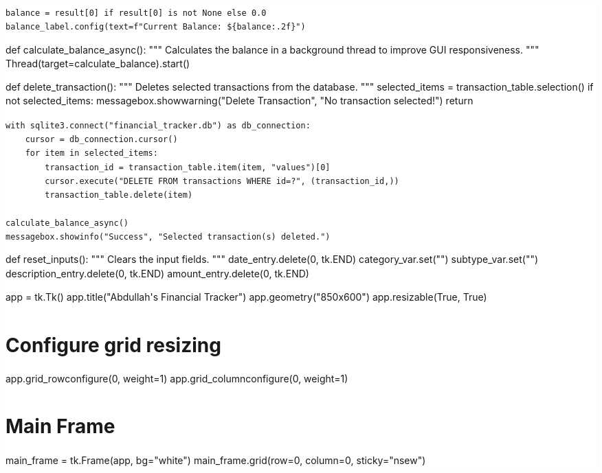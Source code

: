    balance = result[0] if result[0] is not None else 0.0
    balance_label.config(text=f"Current Balance: ${balance:.2f}")


def calculate_balance_async():
    """
    Calculates the balance in a background thread to improve GUI responsiveness.
    """
    Thread(target=calculate_balance).start()


def delete_transaction():
    """
    Deletes selected transactions from the database.
    """
    selected_items = transaction_table.selection()
    if not selected_items:
        messagebox.showwarning("Delete Transaction", "No transaction selected!")
        return

    with sqlite3.connect("financial_tracker.db") as db_connection:
        cursor = db_connection.cursor()
        for item in selected_items:
            transaction_id = transaction_table.item(item, "values")[0]
            cursor.execute("DELETE FROM transactions WHERE id=?", (transaction_id,))
            transaction_table.delete(item)

    calculate_balance_async()
    messagebox.showinfo("Success", "Selected transaction(s) deleted.")


def reset_inputs():
    """
    Clears the input fields.
    """
    date_entry.delete(0, tk.END)
    category_var.set("")
    subtype_var.set("")
    description_entry.delete(0, tk.END)
    amount_entry.delete(0, tk.END)


app = tk.Tk()
app.title("Abdullah's Financial Tracker")
app.geometry("850x600")
app.resizable(True, True)

# Configure grid resizing
app.grid_rowconfigure(0, weight=1)
app.grid_columnconfigure(0, weight=1)

# Main Frame
main_frame = tk.Frame(app, bg="white")
main_frame.grid(row=0, column=0, sticky="nsew")
